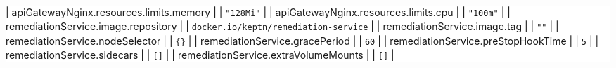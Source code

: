 | apiGatewayNginx.resources.limits.memory                           |                                                                                                                                                                                                                                                                                                                                                                                                                                                         | <code>"128Mi"</code>                                                                                            |
| apiGatewayNginx.resources.limits.cpu                              |                                                                                                                                                                                                                                                                                                                                                                                                                                                         | <code>"100m"</code>                                                                                             |
| remediationService.image.repository                               |                                                                                                                                                                                                                                                                                                                                                                                                                                                         | <code>docker.io/keptn/remediation-service</code>                                                                |
| remediationService.image.tag                                      |                                                                                                                                                                                                                                                                                                                                                                                                                                                         | <code>""</code>                                                                                                 |
| remediationService.nodeSelector                                   |                                                                                                                                                                                                                                                                                                                                                                                                                                                         | <code>{}</code>                                                                                                 |
| remediationService.gracePeriod                                    |                                                                                                                                                                                                                                                                                                                                                                                                                                                         | <code>60</code>                                                                                                 |
| remediationService.preStopHookTime                                |                                                                                                                                                                                                                                                                                                                                                                                                                                                         | <code>5</code>                                                                                                  |
| remediationService.sidecars                                       |                                                                                                                                                                                                                                                                                                                                                                                                                                                         | <code>[]</code>                                                                                                 |
| remediationService.extraVolumeMounts                              |                                                                                                                                                                                                                                                                                                                                                                                                                                                         | <code>[]</code>                                                                                                 |